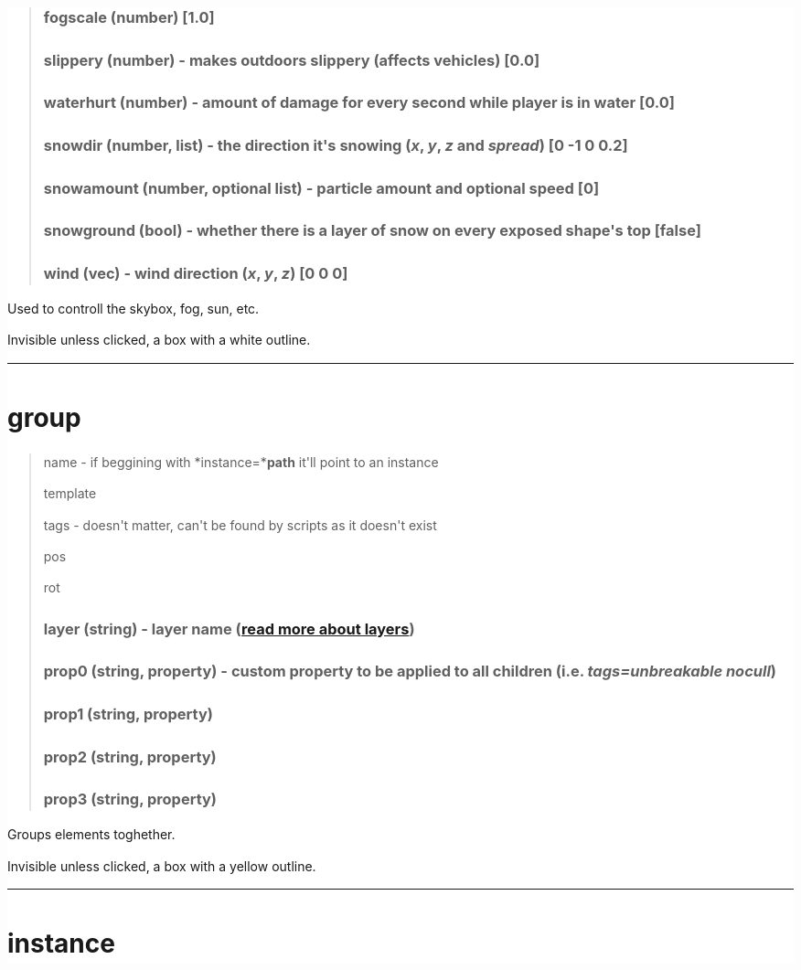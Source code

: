 >
> ### fogscale (number) \[1.0\]
>
> ### slippery (number) - makes outdoors slippery (affects vehicles) \[0.0\]
>
> ### waterhurt (number) - amount of damage for every second while player is in water \[0.0\]
>
> ### snowdir (number, list) - the direction it's snowing (*x*, *y*, *z* and *spread*) \[0 -1 0 0.2\]
>
> ### snowamount (number, optional list) - particle amount and optional speed \[0\]
>
> ### snowground (bool) - whether there is a layer of snow on every exposed shape's top \[false\]
>
> ### wind (vec) - wind direction (*x*, *y*, *z*) \[0 0 0\]

Used to controll the skybox, fog, sun, etc.

Invisible unless clicked, a box with a white outline.

---

# group

> name - if beggining with *instance=***path** it'll point to an instance
>
> template
>
> tags - doesn't matter, can't be found by scripts as it doesn't exist
>
> pos
>
> rot
>
> ### layer (string) - layer name ([read more about layers](https://teardowngame.com/modding/#editor/layers))
>
> ### prop0 (string, property) - custom property to be applied to all children (i.e. *tags=unbreakable nocull*)
>
> ### prop1 (string, property)
>
> ### prop2 (string, property)
>
> ### prop3 (string, property)

Groups elements toghether.

Invisible unless clicked, a box with a yellow outline.

---

# instance
